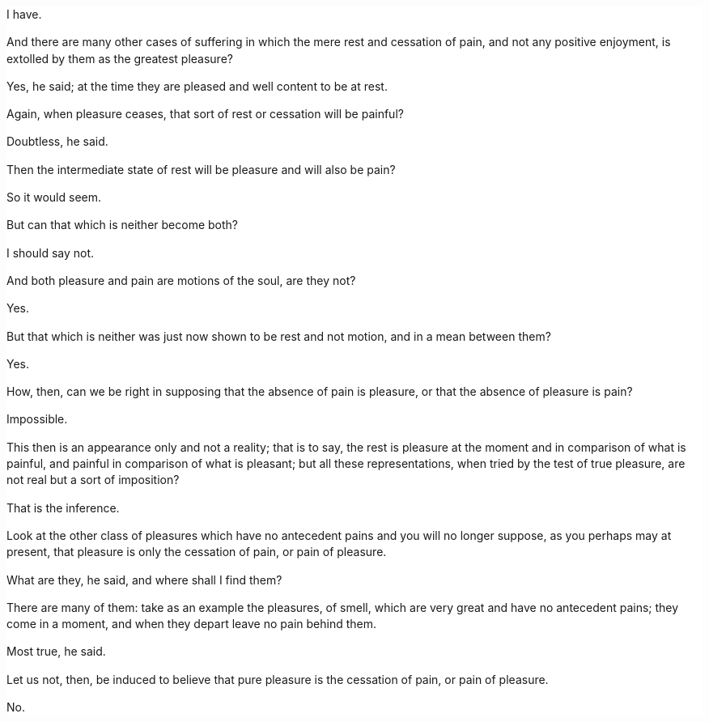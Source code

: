 I have.

And there are many other cases of suffering in which the mere rest and
cessation of pain, and not any positive enjoyment, is extolled by them
as the greatest pleasure?

Yes, he said; at the time they are pleased and well content to be at
rest.

Again, when pleasure ceases, that sort of rest or cessation will be
painful?

Doubtless, he said.

Then the intermediate state of rest will be pleasure and will also be
pain?

So it would seem.

But can that which is neither become both?

I should say not.

And both pleasure and pain are motions of the soul, are they not?

Yes.

But that which is neither was just now shown to be rest and not motion,
and in a mean between them?

Yes.

How, then, can we be right in supposing that the absence of pain is
pleasure, or that the absence of pleasure is pain?

Impossible.

This then is an appearance only and not a reality; that is to say, the
rest is pleasure at the moment and in comparison of what is painful,
and painful in comparison of what is pleasant; but all these
representations, when tried by the test of true pleasure, are not real
but a sort of imposition?

That is the inference.

Look at the other class of pleasures which have no antecedent pains and
you will no longer suppose, as you perhaps may at present, that
pleasure is only the cessation of pain, or pain of pleasure.

What are they, he said, and where shall I find them?

There are many of them:  take as an example the pleasures, of smell,
which are very great and have no antecedent pains; they come in a
moment, and when they depart leave no pain behind them.

Most true, he said.

Let us not, then, be induced to believe that pure pleasure is the
cessation of pain, or pain of pleasure.

No.
